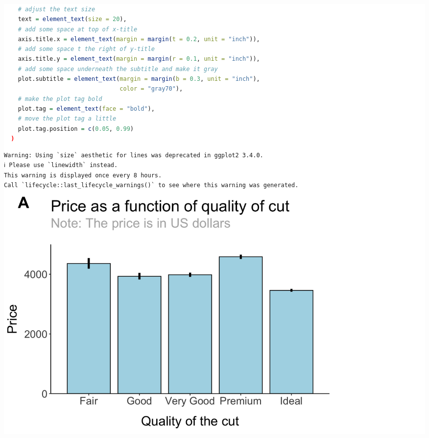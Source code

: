 ```r
    # adjust the text size 
    text = element_text(size = 20), 
    # add some space at top of x-title 
    axis.title.x = element_text(margin = margin(t = 0.2, unit = "inch")), 
    # add some space t the right of y-title
    axis.title.y = element_text(margin = margin(r = 0.1, unit = "inch")), 
    # add some space underneath the subtitle and make it gray
    plot.subtitle = element_text(margin = margin(b = 0.3, unit = "inch"),
                                 color = "gray70"),  
    # make the plot tag bold 
    plot.tag = element_text(face = "bold"), 
    # move the plot tag a little
    plot.tag.position = c(0.05, 0.99)
  )
```

```
Warning: Using `size` aesthetic for lines was deprecated in ggplot2 3.4.0.
ℹ Please use `linewidth` instead.
This warning is displayed once every 8 hours.
Call `lifecycle::last_lifecycle_warnings()` to see where this warning was generated.
```

<img src="30-visualization2_files/figure-html/unnamed-chunk-20-1.png" width="672" />
